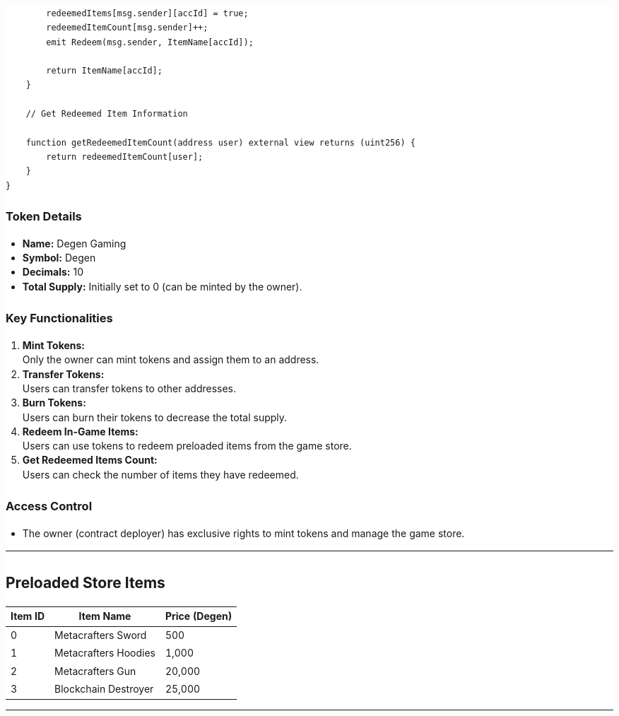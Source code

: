 ```solidity
        redeemedItems[msg.sender][accId] = true;
        redeemedItemCount[msg.sender]++;
        emit Redeem(msg.sender, ItemName[accId]);

        return ItemName[accId];
    }

    // Get Redeemed Item Information

    function getRedeemedItemCount(address user) external view returns (uint256) {
        return redeemedItemCount[user];
    }
}
```

### Token Details
- **Name:** Degen Gaming  
- **Symbol:** Degen  
- **Decimals:** 10  
- **Total Supply:** Initially set to 0 (can be minted by the owner).  

### Key Functionalities
1. **Mint Tokens:**  
   Only the owner can mint tokens and assign them to an address.  
2. **Transfer Tokens:**  
   Users can transfer tokens to other addresses.  
3. **Burn Tokens:**  
   Users can burn their tokens to decrease the total supply.  
4. **Redeem In-Game Items:**  
   Users can use tokens to redeem preloaded items from the game store.  
5. **Get Redeemed Items Count:**  
   Users can check the number of items they have redeemed.

### Access Control
- The owner (contract deployer) has exclusive rights to mint tokens and manage the game store.

---

## Preloaded Store Items

| Item ID | Item Name               | Price (Degen) |
|---------|--------------------------|---------------|
| 0       | Metacrafters Sword      | 500           |
| 1       | Metacrafters Hoodies    | 1,000         |
| 2       | Metacrafters Gun        | 20,000        |
| 3       | Blockchain Destroyer    | 25,000        |

---